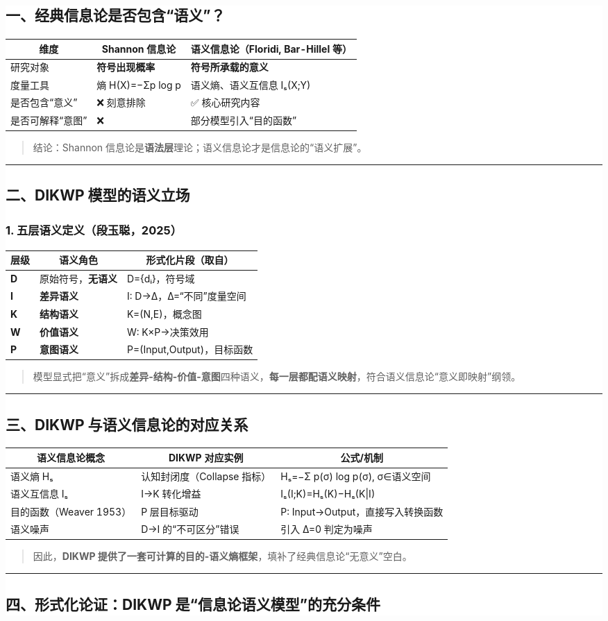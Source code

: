 
## 一、经典信息论是否包含“语义”？

| 维度 | Shannon 信息论 | 语义信息论（Floridi, Bar-Hillel 等） |
|------|----------------|--------------------------------------|
| 研究对象 | **符号出现概率** | **符号所承载的意义** |
| 度量工具 | 熵 H(X)=−Σp log p | 语义熵、语义互信息 Iₛ(X;Y) |
| 是否包含“意义” | ❌ 刻意排除 | ✅ 核心研究内容 |
| 是否可解释“意图” | ❌ | 部分模型引入“目的函数” |

> 结论：Shannon 信息论是**语法层**理论；语义信息论才是信息论的“语义扩展”。

---

## 二、DIKWP 模型的语义立场

### 1. 五层语义定义（段玉聪，2025）

| 层级 | 语义角色 | 形式化片段（取自） |
|------|----------|-------------------------------|
| **D** | 原始符号，**无语义** | D={dᵢ}，符号域 |
| **I** | **差异语义** | I: D→Δ，Δ=“不同”度量空间 |
| **K** | **结构语义** | K=(N,E)，概念图 |
| **W** | **价值语义** | W: K×P→决策效用 |
| **P** | **意图语义** | P=(Input,Output)，目标函数 |

> 模型显式把“意义”拆成**差异-结构-价值-意图**四种语义，**每一层都配语义映射**，符合语义信息论“意义即映射”纲领。

---

## 三、DIKWP 与语义信息论的对应关系

| 语义信息论概念 | DIKWP 对应实例 | 公式/机制 |
|----------------|----------------|-----------|
| 语义熵 Hₛ | 认知封闭度（Collapse 指标） | Hₛ=−Σ p(σ) log p(σ), σ∈语义空间 |
| 语义互信息 Iₛ | I→K 转化增益 | Iₛ(I;K)=Hₛ(K)−Hₛ(K\|I) |
| 目的函数（Weaver 1953） | P 层目标驱动 | P: Input→Output，直接写入转换函数 |
| 语义噪声 | D→I 的“不可区分”错误 | 引入 Δ=0 判定为噪声 |

> 因此，**DIKWP 提供了一套可计算的目的-语义熵框架**，填补了经典信息论“无意义”空白。

---

## 四、形式化论证：DIKWP 是“信息论语义模型”的充分条件
